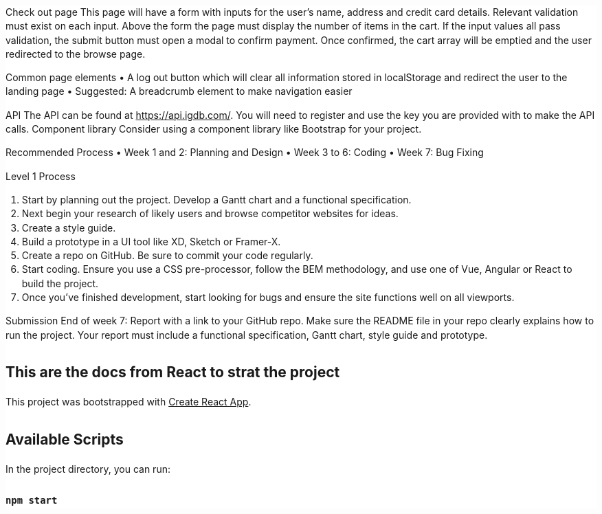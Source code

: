 Check out page
This page will have a form with inputs for the user’s name, address and credit card details. Relevant
validation must exist on each input.
Above the form the page must display the number of items in the cart.
If the input values all pass validation, the submit button must open a modal to confirm payment.
Once confirmed, the cart array will be emptied and the user redirected to the browse page.

Common page elements
• A log out button which will clear all information stored in localStorage and redirect the user
to the landing page
• Suggested: A breadcrumb element to make navigation easier

API
The API can be found at https://api.igdb.com/. You will need to register and use the key you are
provided with to make the API calls.
Component library
Consider using a component library like Bootstrap for your project.

Recommended Process
• Week 1 and 2: Planning and Design
• Week 3 to 6: Coding
• Week 7: Bug Fixing

Level 1 Process

1. Start by planning out the project. Develop a Gantt chart and a functional specification.
2. Next begin your research of likely users and browse competitor websites for ideas.
3. Create a style guide.
4. Build a prototype in a UI tool like XD, Sketch or Framer-X.
5. Create a repo on GitHub. Be sure to commit your code regularly.
6. Start coding. Ensure you use a CSS pre-processor, follow the BEM methodology, and use one
   of Vue, Angular or React to build the project.
7. Once you’ve finished development, start looking for bugs and ensure the site functions well
   on all viewports.

Submission
End of week 7:
Report with a link to your GitHub repo. Make sure the README file in your repo clearly explains how
to run the project. Your report must include a functional specification, Gantt chart, style guide and
prototype.

## This are the docs from React to strat the project

This project was bootstrapped with [Create React App](https://github.com/facebook/create-react-app).

## Available Scripts

In the project directory, you can run:

### `npm start`
